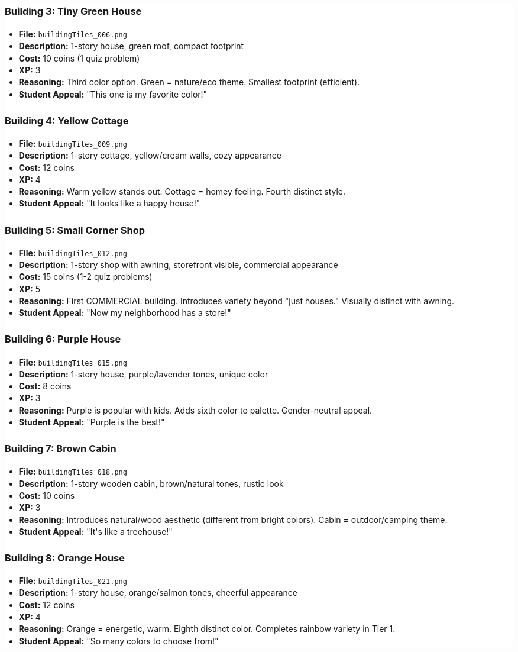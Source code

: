 ### Building 3: Tiny Green House
- **File:** `buildingTiles_006.png`
- **Description:** 1-story house, green roof, compact footprint
- **Cost:** 10 coins (1 quiz problem)
- **XP:** 3
- **Reasoning:** Third color option. Green = nature/eco theme. Smallest footprint (efficient).
- **Student Appeal:** "This one is my favorite color!"

### Building 4: Yellow Cottage
- **File:** `buildingTiles_009.png`
- **Description:** 1-story cottage, yellow/cream walls, cozy appearance
- **Cost:** 12 coins
- **XP:** 4
- **Reasoning:** Warm yellow stands out. Cottage = homey feeling. Fourth distinct style.
- **Student Appeal:** "It looks like a happy house!"

### Building 5: Small Corner Shop
- **File:** `buildingTiles_012.png`
- **Description:** 1-story shop with awning, storefront visible, commercial appearance
- **Cost:** 15 coins (1-2 quiz problems)
- **XP:** 5
- **Reasoning:** First COMMERCIAL building. Introduces variety beyond "just houses." Visually distinct with awning.
- **Student Appeal:** "Now my neighborhood has a store!"

### Building 6: Purple House
- **File:** `buildingTiles_015.png`
- **Description:** 1-story house, purple/lavender tones, unique color
- **Cost:** 8 coins
- **XP:** 3
- **Reasoning:** Purple is popular with kids. Adds sixth color to palette. Gender-neutral appeal.
- **Student Appeal:** "Purple is the best!"

### Building 7: Brown Cabin
- **File:** `buildingTiles_018.png`
- **Description:** 1-story wooden cabin, brown/natural tones, rustic look
- **Cost:** 10 coins
- **XP:** 3
- **Reasoning:** Introduces natural/wood aesthetic (different from bright colors). Cabin = outdoor/camping theme.
- **Student Appeal:** "It's like a treehouse!"

### Building 8: Orange House
- **File:** `buildingTiles_021.png`
- **Description:** 1-story house, orange/salmon tones, cheerful appearance
- **Cost:** 12 coins
- **XP:** 4
- **Reasoning:** Orange = energetic, warm. Eighth distinct color. Completes rainbow variety in Tier 1.
- **Student Appeal:** "So many colors to choose from!"
